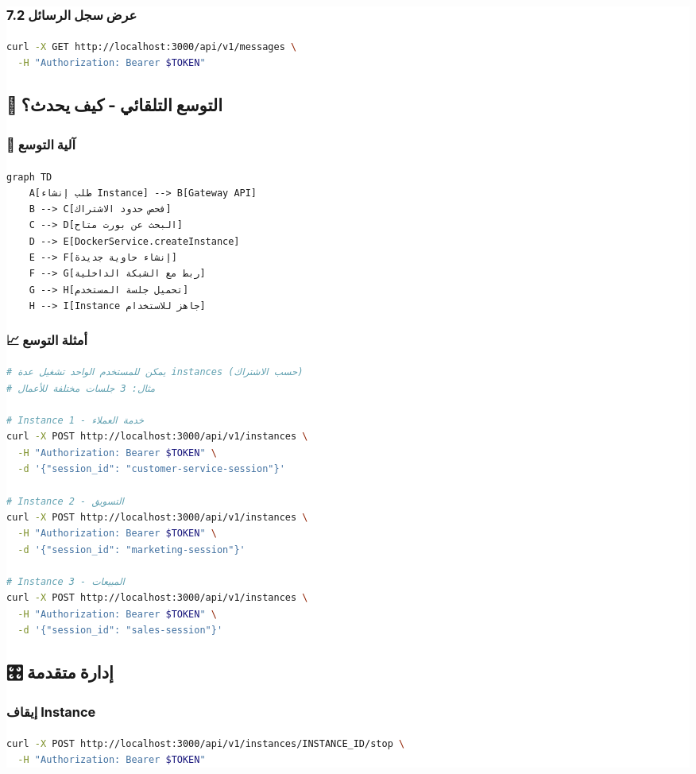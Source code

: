 ### 7.2 عرض سجل الرسائل

```bash
curl -X GET http://localhost:3000/api/v1/messages \
  -H "Authorization: Bearer $TOKEN"
```

## 🚀 التوسع التلقائي - كيف يحدث؟

### 🔄 آلية التوسع

```mermaid
graph TD
    A[طلب إنشاء Instance] --> B[Gateway API]
    B --> C[فحص حدود الاشتراك]
    C --> D[البحث عن بورت متاح]
    D --> E[DockerService.createInstance]
    E --> F[إنشاء حاوية جديدة]
    F --> G[ربط مع الشبكة الداخلية]
    G --> H[تحميل جلسة المستخدم]
    H --> I[Instance جاهز للاستخدام]
```

### 📈 أمثلة التوسع

```bash
# يمكن للمستخدم الواحد تشغيل عدة instances (حسب الاشتراك)
# مثال: 3 جلسات مختلفة للأعمال

# Instance 1 - خدمة العملاء
curl -X POST http://localhost:3000/api/v1/instances \
  -H "Authorization: Bearer $TOKEN" \
  -d '{"session_id": "customer-service-session"}'

# Instance 2 - التسويق  
curl -X POST http://localhost:3000/api/v1/instances \
  -H "Authorization: Bearer $TOKEN" \
  -d '{"session_id": "marketing-session"}'

# Instance 3 - المبيعات
curl -X POST http://localhost:3000/api/v1/instances \
  -H "Authorization: Bearer $TOKEN" \
  -d '{"session_id": "sales-session"}'
```

## 🎛️ إدارة متقدمة

### إيقاف Instance

```bash
curl -X POST http://localhost:3000/api/v1/instances/INSTANCE_ID/stop \
  -H "Authorization: Bearer $TOKEN"
```
